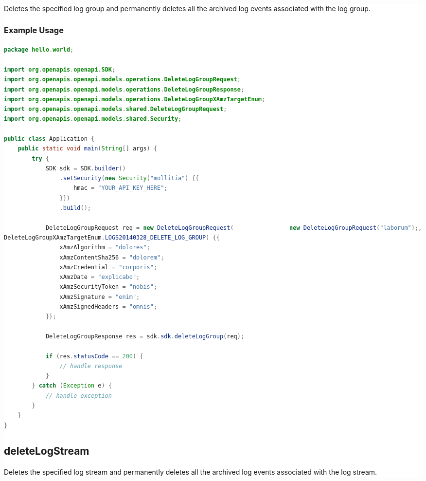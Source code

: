 Deletes the specified log group and permanently deletes all the archived log events associated with the log group.

### Example Usage

```java
package hello.world;

import org.openapis.openapi.SDK;
import org.openapis.openapi.models.operations.DeleteLogGroupRequest;
import org.openapis.openapi.models.operations.DeleteLogGroupResponse;
import org.openapis.openapi.models.operations.DeleteLogGroupXAmzTargetEnum;
import org.openapis.openapi.models.shared.DeleteLogGroupRequest;
import org.openapis.openapi.models.shared.Security;

public class Application {
    public static void main(String[] args) {
        try {
            SDK sdk = SDK.builder()
                .setSecurity(new Security("mollitia") {{
                    hmac = "YOUR_API_KEY_HERE";
                }})
                .build();

            DeleteLogGroupRequest req = new DeleteLogGroupRequest(                new DeleteLogGroupRequest("laborum");, DeleteLogGroupXAmzTargetEnum.LOGS20140328_DELETE_LOG_GROUP) {{
                xAmzAlgorithm = "dolores";
                xAmzContentSha256 = "dolorem";
                xAmzCredential = "corporis";
                xAmzDate = "explicabo";
                xAmzSecurityToken = "nobis";
                xAmzSignature = "enim";
                xAmzSignedHeaders = "omnis";
            }};            

            DeleteLogGroupResponse res = sdk.sdk.deleteLogGroup(req);

            if (res.statusCode == 200) {
                // handle response
            }
        } catch (Exception e) {
            // handle exception
        }
    }
}
```

## deleteLogStream

Deletes the specified log stream and permanently deletes all the archived log events associated with the log stream.
